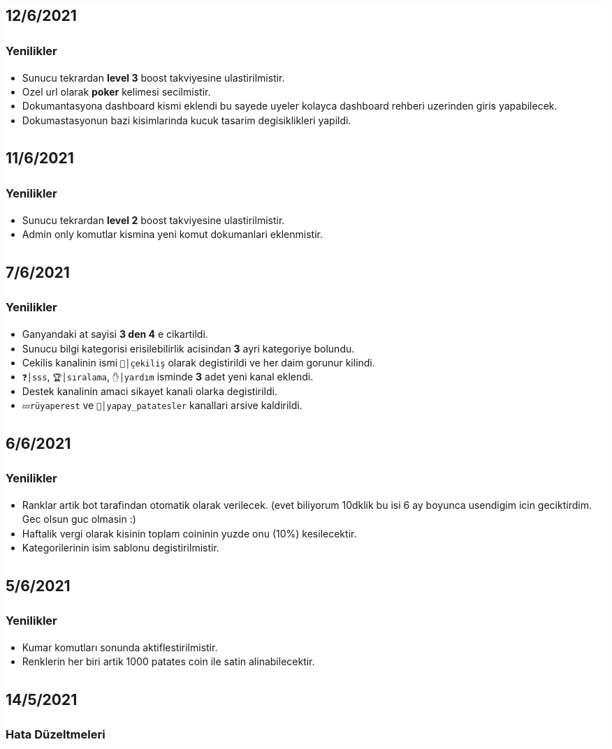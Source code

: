 ## 12/6/2021

### Yenilikler

* Sunucu tekrardan **level 3** boost takviyesine ulastirilmistir.
* Ozel url olarak **poker** kelimesi secilmistir.
* Dokumantasyona dashboard kismi eklendi bu sayede uyeler kolayca dashboard rehberi uzerinden giris yapabilecek.
* Dokumastasyonun bazi kisimlarinda kucuk tasarim degisiklikleri yapildi.

## 11/6/2021

### Yenilikler

* Sunucu tekrardan **level 2** boost takviyesine ulastirilmistir.
* Admin only komutlar kismina yeni komut dokumanlari eklenmistir.

## 7/6/2021

### Yenilikler

* Ganyandaki at sayisi **3 den 4** e cikartildi.
* Sunucu bilgi kategorisi erisilebilirlik acisindan **3** ayri kategoriye bolundu.
* Cekilis kanalinin ismi `🎁│çekiliş` olarak degistirildi ve her daim gorunur kilindi.
* `❓│sss`, `🏆│sıralama`, `✋│yardım` isminde **3** adet yeni kanal eklendi.
* Destek kanalinin amaci sikayet kanali olarka degistirildi.
* `💤rüyaperest` ve `🤖│yapay_patatesler` kanallari arsive kaldirildi.

## 6/6/2021

### Yenilikler

* Ranklar artik bot tarafindan otomatik olarak verilecek. (evet biliyorum 10dklik bu isi 6 ay boyunca usendigim icin geciktirdim. Gec olsun guc olmasin :)
* Haftalik vergi olarak kisinin toplam coininin yuzde onu (10%) kesilecektir.
* Kategorilerinin isim sablonu degistirilmistir.

## 5/6/2021

### Yenilikler

* Kumar komutları sonunda aktiflestirilmistir.
* Renklerin her biri artik 1000 patates coin ile satin alinabilecektir.

## 14/5/2021

### Hata Düzeltmeleri
